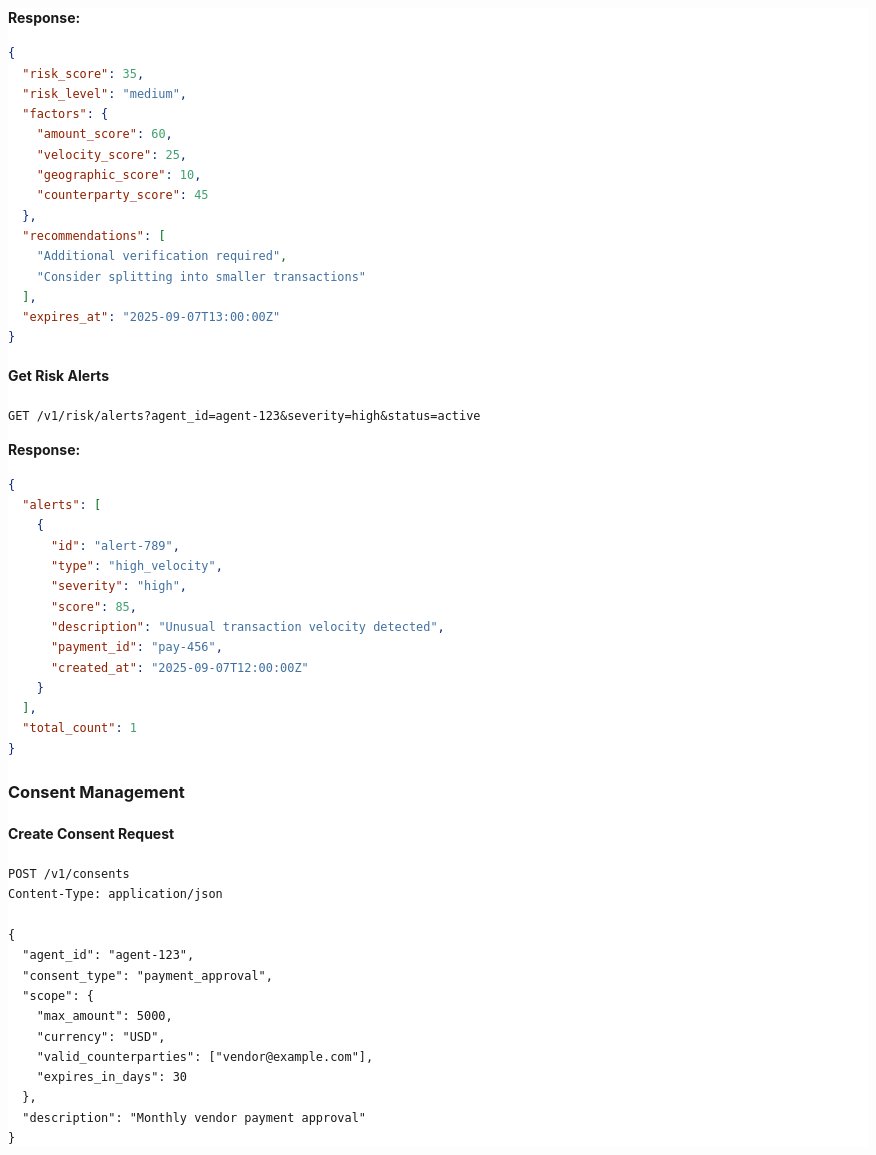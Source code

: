 **Response:**
```json
{
  "risk_score": 35,
  "risk_level": "medium",
  "factors": {
    "amount_score": 60,
    "velocity_score": 25,
    "geographic_score": 10,
    "counterparty_score": 45
  },
  "recommendations": [
    "Additional verification required",
    "Consider splitting into smaller transactions"
  ],
  "expires_at": "2025-09-07T13:00:00Z"
}
```

#### Get Risk Alerts
```http
GET /v1/risk/alerts?agent_id=agent-123&severity=high&status=active
```

**Response:**
```json
{
  "alerts": [
    {
      "id": "alert-789",
      "type": "high_velocity",
      "severity": "high",
      "score": 85,
      "description": "Unusual transaction velocity detected",
      "payment_id": "pay-456",
      "created_at": "2025-09-07T12:00:00Z"
    }
  ],
  "total_count": 1
}
```

### Consent Management

#### Create Consent Request
```http
POST /v1/consents
Content-Type: application/json

{
  "agent_id": "agent-123",
  "consent_type": "payment_approval",
  "scope": {
    "max_amount": 5000,
    "currency": "USD",
    "valid_counterparties": ["vendor@example.com"],
    "expires_in_days": 30
  },
  "description": "Monthly vendor payment approval"
}
```
